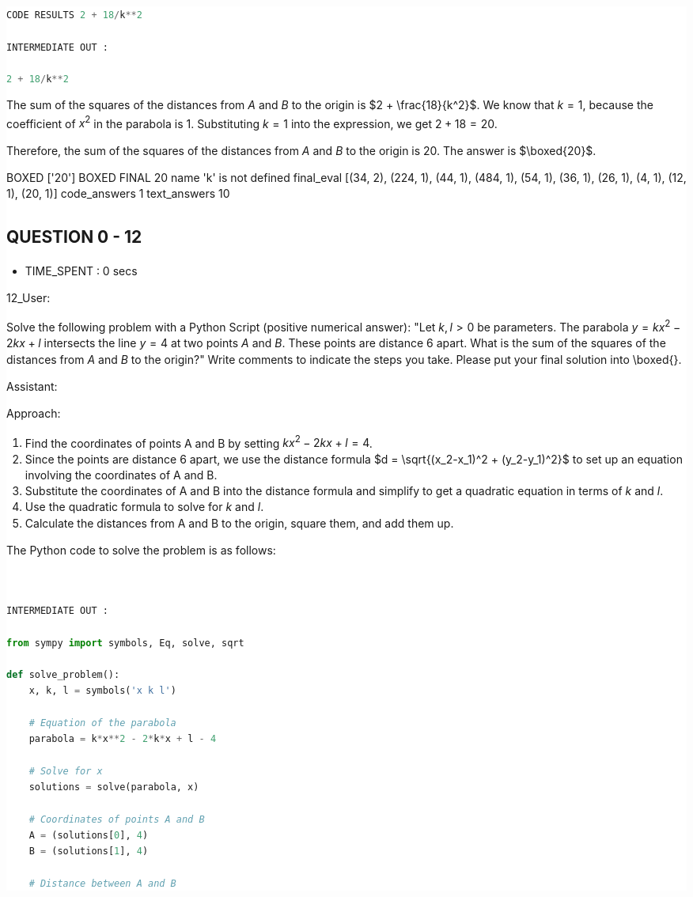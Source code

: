 ```python
CODE RESULTS 2 + 18/k**2

INTERMEDIATE OUT :

2 + 18/k**2
```
The sum of the squares of the distances from $A$ and $B$ to the origin is $2 + \frac{18}{k^2}$. We know that $k = 1$, because the coefficient of $x^2$ in the parabola is 1. Substituting $k = 1$ into the expression, we get $2 + 18 = 20$.

Therefore, the sum of the squares of the distances from $A$ and $B$ to the origin is $20$. The answer is $\boxed{20}$.

BOXED ['20']
BOXED FINAL 20
name 'k' is not defined final_eval
[(34, 2), (224, 1), (44, 1), (484, 1), (54, 1), (36, 1), (26, 1), (4, 1), (12, 1), (20, 1)]
code_answers 1 text_answers 10



## QUESTION 0 - 12 
- TIME_SPENT : 0 secs

12_User:

Solve the following problem with a Python Script (positive numerical answer):
"Let $k, l > 0$ be parameters. The parabola $y = kx^2 - 2kx + l$ intersects the line $y = 4$ at two points $A$ and $B$. These points are distance 6 apart. What is the sum of the squares of the distances from $A$ and $B$ to the origin?"
Write comments to indicate the steps you take. Please put your final solution into \boxed{}.

Assistant:

Approach:


1. Find the coordinates of points A and B by setting $kx^2 - 2kx + l = 4$.
2. Since the points are distance 6 apart, we use the distance formula $d = \sqrt{(x_2-x_1)^2 + (y_2-y_1)^2}$ to set up an equation involving the coordinates of A and B.
3. Substitute the coordinates of A and B into the distance formula and simplify to get a quadratic equation in terms of $k$ and $l$.
4. Use the quadratic formula to solve for $k$ and $l$.
5. Calculate the distances from A and B to the origin, square them, and add them up.

The Python code to solve the problem is as follows:

```python


INTERMEDIATE OUT :

from sympy import symbols, Eq, solve, sqrt

def solve_problem():
    x, k, l = symbols('x k l')

    # Equation of the parabola
    parabola = k*x**2 - 2*k*x + l - 4

    # Solve for x
    solutions = solve(parabola, x)

    # Coordinates of points A and B
    A = (solutions[0], 4)
    B = (solutions[1], 4)

    # Distance between A and B
```
